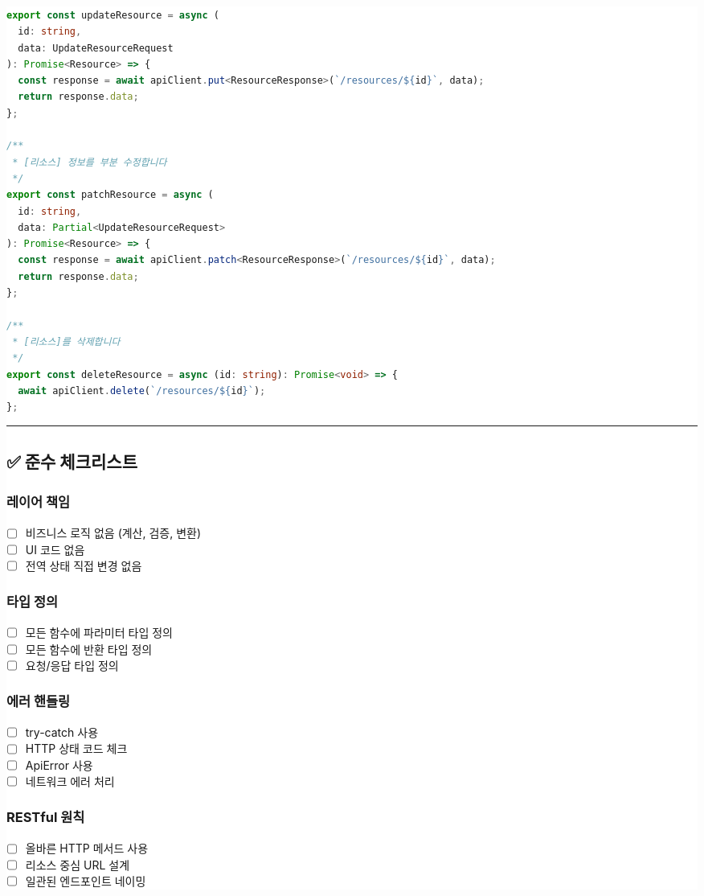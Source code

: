 ```typescript
export const updateResource = async (
  id: string,
  data: UpdateResourceRequest
): Promise<Resource> => {
  const response = await apiClient.put<ResourceResponse>(`/resources/${id}`, data);
  return response.data;
};

/**
 * [리소스] 정보를 부분 수정합니다
 */
export const patchResource = async (
  id: string,
  data: Partial<UpdateResourceRequest>
): Promise<Resource> => {
  const response = await apiClient.patch<ResourceResponse>(`/resources/${id}`, data);
  return response.data;
};

/**
 * [리소스]를 삭제합니다
 */
export const deleteResource = async (id: string): Promise<void> => {
  await apiClient.delete(`/resources/${id}`);
};
```

---

## ✅ 준수 체크리스트

### 레이어 책임
- [ ] 비즈니스 로직 없음 (계산, 검증, 변환)
- [ ] UI 코드 없음
- [ ] 전역 상태 직접 변경 없음

### 타입 정의
- [ ] 모든 함수에 파라미터 타입 정의
- [ ] 모든 함수에 반환 타입 정의
- [ ] 요청/응답 타입 정의

### 에러 핸들링
- [ ] try-catch 사용
- [ ] HTTP 상태 코드 체크
- [ ] ApiError 사용
- [ ] 네트워크 에러 처리

### RESTful 원칙
- [ ] 올바른 HTTP 메서드 사용
- [ ] 리소스 중심 URL 설계
- [ ] 일관된 엔드포인트 네이밍
